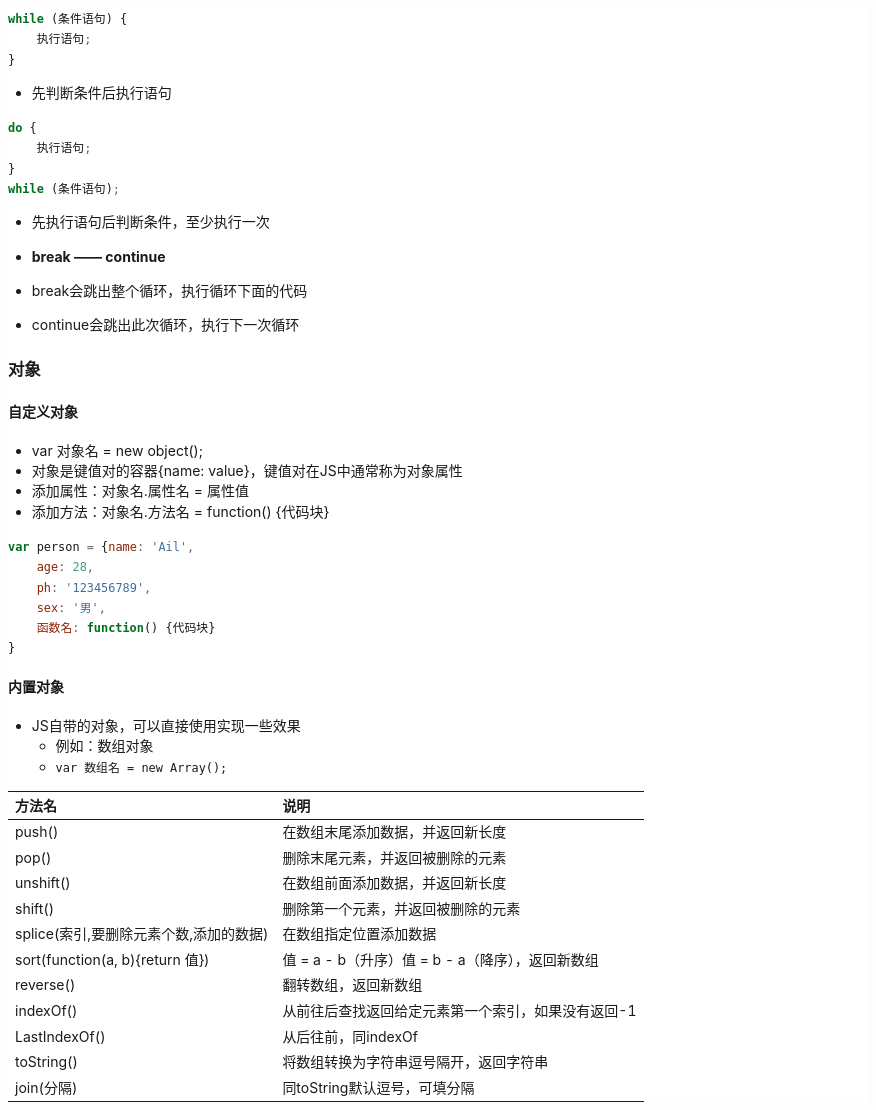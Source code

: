 ```js
while (条件语句) {
	执行语句;
}
```

* 先判断条件后执行语句

```js
do {
	执行语句;
}
while (条件语句);
```

* 先执行语句后判断条件，至少执行一次

* **break —— continue**
* break会跳出整个循环，执行循环下面的代码
* continue会跳出此次循环，执行下一次循环

### 对象

#### 自定义对象

* var 对象名 = new object();
* 对象是键值对的容器{name: value}，键值对在JS中通常称为对象属性
* 添加属性：对象名.属性名 = 属性值
* 添加方法：对象名.方法名 = function() {代码块}

```js
var person = {name: 'Ail',
	age: 28,
	ph: '123456789',
	sex: '男',
	函数名: function() {代码块}
}
```

#### 内置对象
* JS自带的对象，可以直接使用实现一些效果
	* 例如：数组对象
	* `var 数组名 = new Array();`

| 方法名                                 | 说明                                               |
| :------------------------------------- | :------------------------------------------------- |
| push()                                 | 在数组末尾添加数据，并返回新长度                   |
| pop()                                  | 删除末尾元素，并返回被删除的元素                   |
| unshift()                              | 在数组前面添加数据，并返回新长度                   |
| shift()                                | 删除第一个元素，并返回被删除的元素                 |
| splice(索引,要删除元素个数,添加的数据) | 在数组指定位置添加数据                             |
| sort(function(a, b){return 值})        | 值 = a - b（升序）值 = b - a（降序），返回新数组   |
| reverse()                              | 翻转数组，返回新数组                               |
| indexOf()                              | 从前往后查找返回给定元素第一个索引，如果没有返回-1 |
| LastIndexOf()                          | 从后往前，同indexOf                                |
| toString()                             | 将数组转换为字符串逗号隔开，返回字符串             |
| join(分隔)                             | 同toString默认逗号，可填分隔                       |
